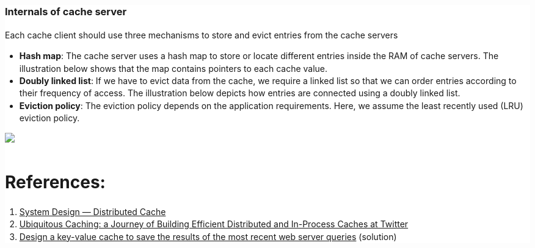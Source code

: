 ### Internals of cache server

Each cache client should use three mechanisms to store and evict entries from the cache servers

- **Hash map**: The cache server uses a hash map to store or locate different entries inside the RAM of cache servers. The illustration below shows that the map contains pointers to each cache value.
- **Doubly linked list**: If we have to evict data from the cache, we require a linked list so that we can order entries according to their frequency of access. The illustration below depicts how entries are connected using a doubly linked list.
- **Eviction policy**: The eviction policy depends on the application requirements. Here, we assume the least recently used (LRU) eviction policy.

![](Pasted%20image%2020240127192000.png)


# References:

1. [System Design — Distributed Cache](https://medium.com/@udayansawant7/system-design-distributed-cache-c7234b6c5e3e)
2. [Ubiquitous Caching: a Journey of Building Efficient Distributed and In-Process Caches at Twitter](https://www.infoq.com/presentations/trends-caches/)
3. [Design a key-value cache to save the results of the most recent web server queries](https://github.com/donnemartin/system-design-primer/blob/master/solutions/system_design/query_cache/README.md) (solution)
